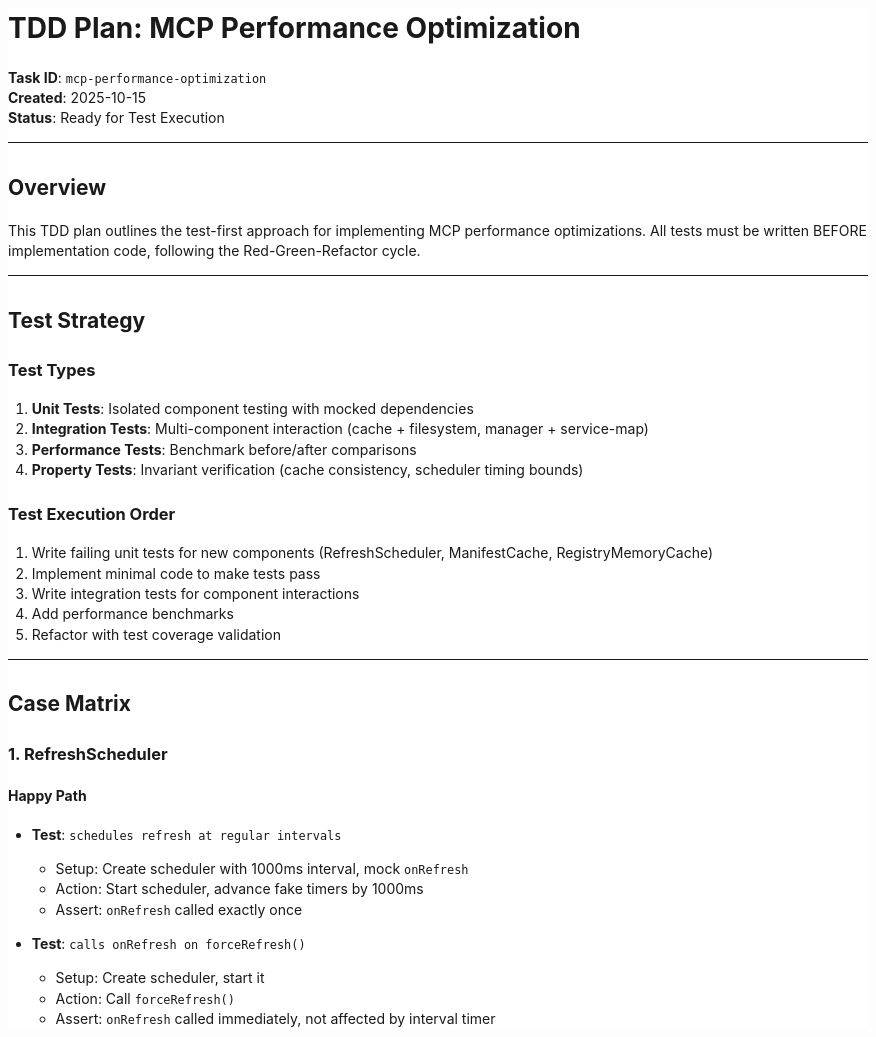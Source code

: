 # TDD Plan: MCP Performance Optimization

**Task ID**: `mcp-performance-optimization`  
**Created**: 2025-10-15  
**Status**: Ready for Test Execution

---

## Overview

This TDD plan outlines the test-first approach for implementing MCP performance optimizations. All tests must be written BEFORE implementation code, following the Red-Green-Refactor cycle.

---

## Test Strategy

### Test Types

1. **Unit Tests**: Isolated component testing with mocked dependencies
2. **Integration Tests**: Multi-component interaction (cache + filesystem, manager + service-map)
3. **Performance Tests**: Benchmark before/after comparisons
4. **Property Tests**: Invariant verification (cache consistency, scheduler timing bounds)

### Test Execution Order

1. Write failing unit tests for new components (RefreshScheduler, ManifestCache, RegistryMemoryCache)
2. Implement minimal code to make tests pass
3. Write integration tests for component interactions
4. Add performance benchmarks
5. Refactor with test coverage validation

---

## Case Matrix

### 1. RefreshScheduler

#### Happy Path

- **Test**: `schedules refresh at regular intervals`
  - Setup: Create scheduler with 1000ms interval, mock `onRefresh`
  - Action: Start scheduler, advance fake timers by 1000ms
  - Assert: `onRefresh` called exactly once
  
- **Test**: `calls onRefresh on forceRefresh()`
  - Setup: Create scheduler, start it
  - Action: Call `forceRefresh()`
  - Assert: `onRefresh` called immediately, not affected by interval timer
